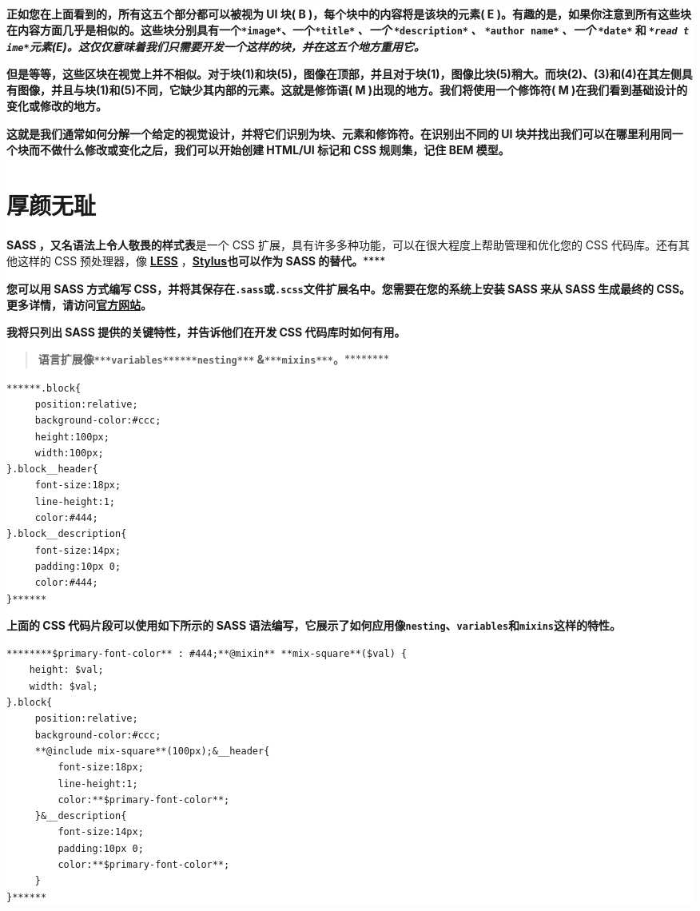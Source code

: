 **正如您在上面看到的，所有这五个部分都可以被视为 UI 块( **B** )，每个块中的内容将是该块的元素( **E** )。有趣的是，如果你注意到所有这些块在内容方面几乎是相似的。这些块分别具有一个`*image*`、一个`*title*` *、一个* `*description*` *、* `*author name*` *、一个* `*date*` 和 *`*read time*`*元素(E)。这仅仅意味着我们只需要开发一个这样的块，并在这五个地方重用它。****

****但是等等，这些区块在视觉上并不相似。对于块(1)和块(5)，图像在顶部，并且对于块(1)，图像比块(5)稍大。而块(2)、(3)和(4)在其左侧具有图像，并且与块(1)和(5)不同，它缺少其内部的元素。这就是修饰语( **M** )出现的地方。我们将使用一个修饰符( **M** )在我们看到基础设计的变化或修改的地方。****

****这就是我们通常如何分解一个给定的视觉设计，并将它们识别为**块**、**元素**和**修饰符**。在识别出不同的 UI 块并找出我们可以在哪里利用同一个块而不做什么修改或变化之后，我们可以开始创建 HTML/UI 标记和 CSS 规则集，记住 **BEM** 模型。****

# ****厚颜无耻****

******SASS** ，又名**语法上令人敬畏的样式表**是一个 CSS 扩展，具有许多多种功能，可以在很大程度上帮助管理和优化您的 CSS 代码库。还有其他这样的 CSS 预处理器，像 [**LESS**](http://lesscss.org/) ，[**Stylus**](http://stylus-lang.com/)**也可以作为 SASS 的替代。******

******您可以用 **SASS** 方式编写 CSS，并将其保存在`.sass`或`.scss`文件扩展名中。您需要在您的系统上安装 **SASS** 来从 SASS 生成最终的 CSS。更多详情，请访问[官方网站](https://sass-lang.com/)。******

******我将只列出 **SASS** 提供的关键特性，并告诉他们在开发 CSS 代码库时如何有用。******

> ********语言扩展像**`***variables***`**`***nesting***` **&**`***mixins***`**。**********

```
******.block{
     position:relative;
     background-color:#ccc;
     height:100px;
     width:100px;
}.block__header{
     font-size:18px;
     line-height:1;
     color:#444;
}.block__description{
     font-size:14px;
     padding:10px 0;
     color:#444;
}******
```

******上面的 CSS 代码片段可以使用如下所示的 SASS 语法编写，它展示了如何应用像`nesting`、`variables`和`mixins`这样的特性。******

```
********$primary-font-color** : #444;**@mixin** **mix-square**($val) {
    height: $val;
    width: $val;
}.block{
     position:relative;
     background-color:#ccc;
     **@include mix-square**(100px);&__header{
         font-size:18px;
         line-height:1;
         color:**$primary-font-color**;
     }&__description{
         font-size:14px;
         padding:10px 0;
         color:**$primary-font-color**;
     }
}******
```
